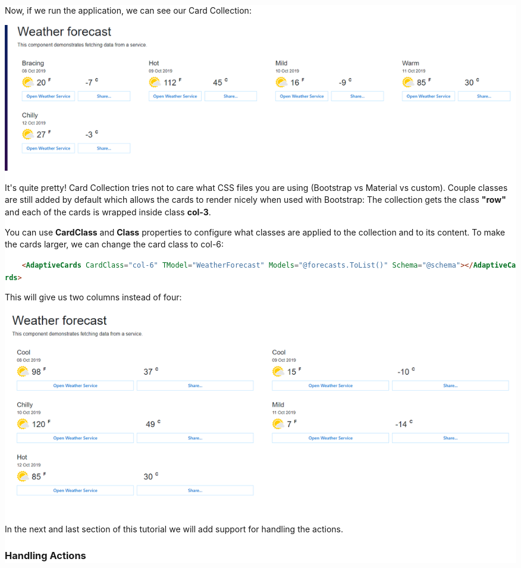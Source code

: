 Now, if we run the application, we can see our Card Collection:

![](2019-10-07-18-48-32.png)

It's quite pretty! Card Collection tries not to care what CSS files you are using (Bootstrap vs Material vs custom). Couple classes are still added by default which allows the cards to render nicely when used with Bootstrap: The collection gets the class **"row"** and each of the cards is wrapped inside class **col-3**.

You can use **CardClass** and **Class** properties to configure what classes are applied to the collection and to its content. To make the cards larger, we can change the card class to col-6:

```html {.line-numbers}
    <AdaptiveCards CardClass="col-6" TModel="WeatherForecast" Models="@forecasts.ToList()" Schema="@schema"></AdaptiveCards>
```

This will give us two columns instead of four:

![](2019-10-07-18-52-25.png)

In the next and last section of this tutorial we will add support for handling the actions.

### Handling Actions 
